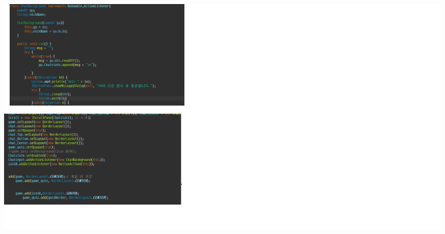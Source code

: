   <img src="img/ActionListener.png" width="350" height="200" style="margin-left:8px">
<div><img src="img/javaSwing.png" width="350" height="200" style="margin-right:8px">
</div></div></html>
<p style="margin-bottom:0px;"><br></p>

